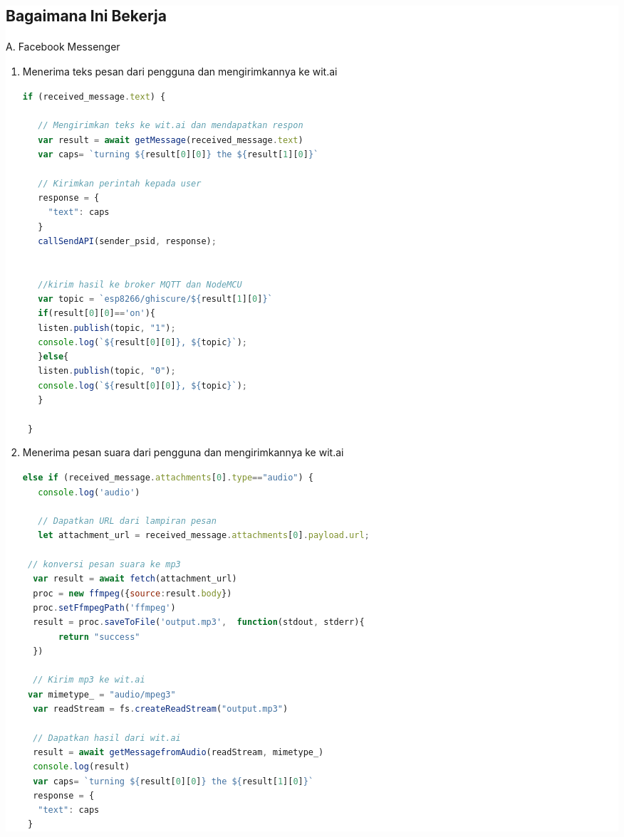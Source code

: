 




<a name="works"></a>

## Bagaimana Ini Bekerja

<a name="facebook_messenger"></a>

A. Facebook Messenger
1. Menerima teks pesan dari pengguna dan mengirimkannya ke wit.ai
   ```js
   if (received_message.text) {
      
      // Mengirimkan teks ke wit.ai dan mendapatkan respon
      var result = await getMessage(received_message.text)
      var caps= `turning ${result[0][0]} the ${result[1][0]}`

      // Kirimkan perintah kepada user
      response = {
        "text": caps
      }
      callSendAPI(sender_psid, response);


      //kirim hasil ke broker MQTT dan NodeMCU
      var topic = `esp8266/ghiscure/${result[1][0]}` 
      if(result[0][0]=='on'){
      listen.publish(topic, "1");
      console.log(`${result[0][0]}, ${topic}`);
      }else{
      listen.publish(topic, "0");
      console.log(`${result[0][0]}, ${topic}`);
      }
      
    } 
   ```
2. Menerima pesan suara dari pengguna dan mengirimkannya ke wit.ai
   ```js
   else if (received_message.attachments[0].type=="audio") {
      console.log('audio')
      
      // Dapatkan URL dari lampiran pesan
      let attachment_url = received_message.attachments[0].payload.url;
      
    // konversi pesan suara ke mp3
     var result = await fetch(attachment_url)
     proc = new ffmpeg({source:result.body})
     proc.setFfmpegPath('ffmpeg')
     result = proc.saveToFile('output.mp3',  function(stdout, stderr){
          return "success"
     })

     // Kirim mp3 ke wit.ai
    var mimetype_ = "audio/mpeg3"
     var readStream = fs.createReadStream("output.mp3")

     // Dapatkan hasil dari wit.ai
     result = await getMessagefromAudio(readStream, mimetype_)
     console.log(result)
     var caps= `turning ${result[0][0]} the ${result[1][0]}`
     response = {
      "text": caps
    }

   ```